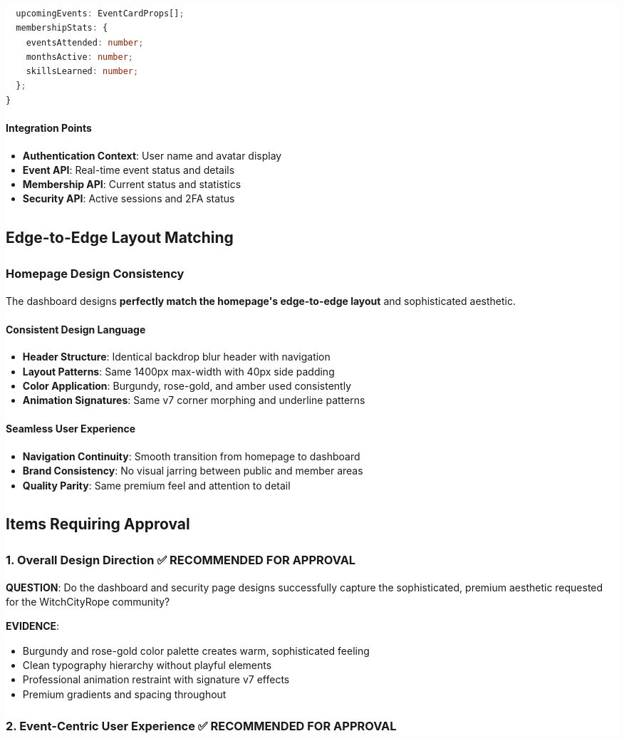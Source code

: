 ```typescript
  upcomingEvents: EventCardProps[];
  membershipStats: {
    eventsAttended: number;
    monthsActive: number;
    skillsLearned: number;
  };
}
```

#### Integration Points
- **Authentication Context**: User name and avatar display
- **Event API**: Real-time event status and details
- **Membership API**: Current status and statistics
- **Security API**: Active sessions and 2FA status

## Edge-to-Edge Layout Matching

### Homepage Design Consistency

The dashboard designs **perfectly match the homepage's edge-to-edge layout** and sophisticated aesthetic.

#### Consistent Design Language
- **Header Structure**: Identical backdrop blur header with navigation
- **Layout Patterns**: Same 1400px max-width with 40px side padding
- **Color Application**: Burgundy, rose-gold, and amber used consistently
- **Animation Signatures**: Same v7 corner morphing and underline patterns

#### Seamless User Experience
- **Navigation Continuity**: Smooth transition from homepage to dashboard
- **Brand Consistency**: No visual jarring between public and member areas
- **Quality Parity**: Same premium feel and attention to detail

## Items Requiring Approval

### 1. Overall Design Direction ✅ **RECOMMENDED FOR APPROVAL**

**QUESTION**: Do the dashboard and security page designs successfully capture the sophisticated, premium aesthetic requested for the WitchCityRope community?

**EVIDENCE**: 
- Burgundy and rose-gold color palette creates warm, sophisticated feeling
- Clean typography hierarchy without playful elements
- Professional animation restraint with signature v7 effects
- Premium gradients and spacing throughout

### 2. Event-Centric User Experience ✅ **RECOMMENDED FOR APPROVAL**
